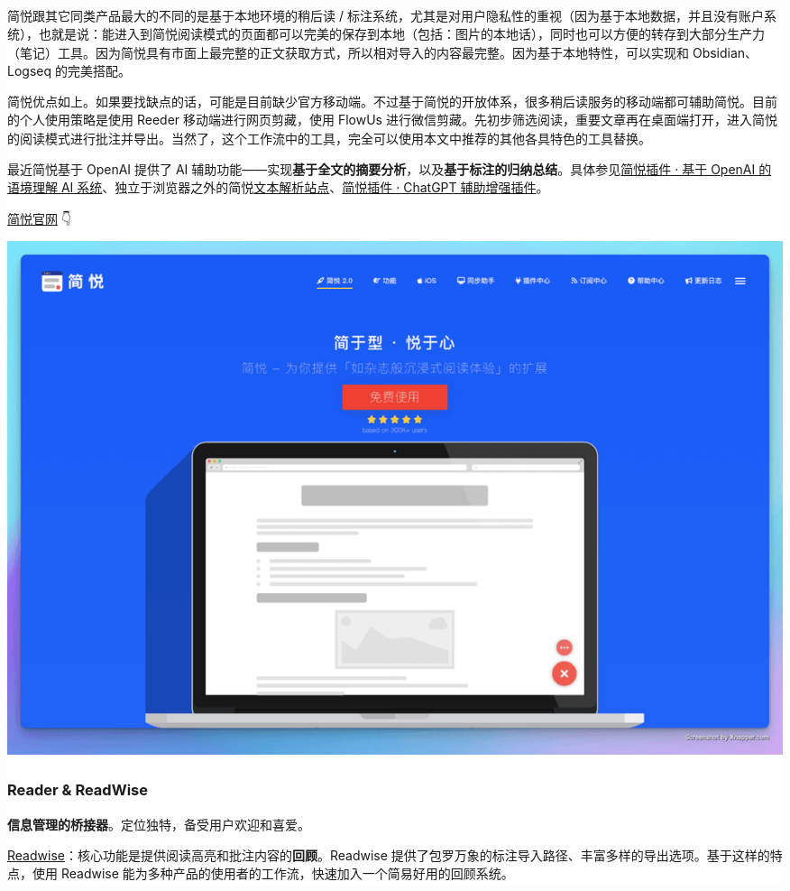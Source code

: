 简悦跟其它同类产品最大的不同的是基于本地环境的稍后读 / 标注系统，尤其是对用户隐私性的重视（因为基于本地数据，并且没有账户系统），也就是说：能进入到简悦阅读模式的页面都可以完美的保存到本地（包括：图片的本地话），同时也可以方便的转存到大部分生产力（笔记）工具。因为简悦具有市面上最完整的正文获取方式，所以相对导入的内容最完整。因为基于本地特性，可以实现和 Obsidian、Logseq 的完美搭配。

简悦优点如上。如果要找缺点的话，可能是目前缺少官方移动端。不过基于简悦的开放体系，很多稍后读服务的移动端都可辅助简悦。目前的个人使用策略是使用 Reeder 移动端进行网页剪藏，使用 FlowUs 进行微信剪藏。先初步筛选阅读，重要文章再在桌面端打开，进入简悦的阅读模式进行批注并导出。当然了，这个工作流中的工具，完全可以使用本文中推荐的其他各具特色的工具替换。

最近简悦基于 OpenAI 提供了 AI 辅助功能——实现**基于全文的摘要分析**，以及**基于标注的归纳总结**。具体参见[简悦插件 · 基于 OpenAI 的语境理解 AI 系统](https://sspai.com/link?target=https%3A%2F%2Fzhuanlan.zhihu.com%2Fp%2F606650433)、独立于浏览器之外的简悦[文本解析站点](https://sspai.com/link?target=https%3A%2F%2Fbeta.simp.red%2F)、[简悦插件 · ChatGPT 辅助增强插件](https://sspai.com/link?target=https%3A%2F%2Fwww.yuque.com%2Fkenshin%2Fsimpread%2Frbdihfnwrrdx9svr)。

[简悦官网](https://sspai.com/link?target=https%3A%2F%2Fsimpread.pro%2F) 👇

![](assets/1698900500-98a04c555edd8a459841ab2070dfc8b6.png)

### Reader & ReadWise

**信息管理的桥接器**。定位独特，备受用户欢迎和喜爱。

[Readwise](https://sspai.com/link?target=https%3A%2F%2Freadwise.io%2F)：核心功能是提供阅读高亮和批注内容的**回顾**。Readwise 提供了包罗万象的标注导入路径、丰富多样的导出选项。基于这样的特点，使用 Readwise 能为多种产品的使用者的工作流，快速加入一个简易好用的回顾系统。
